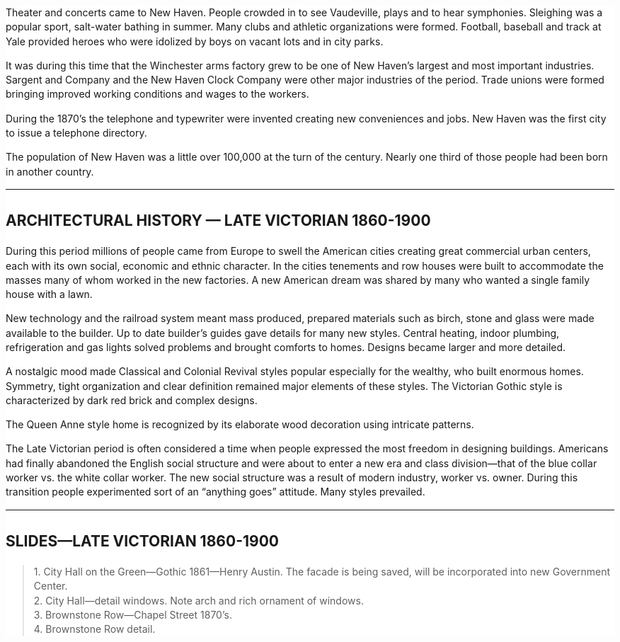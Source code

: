   Theater and concerts came to New Haven. People crowded in to see Vaudeville, plays and to hear symphonies. Sleighing was a popular sport, salt-water bathing in summer. Many clubs and athletic organizations were formed. Football, baseball and track at Yale provided heroes who were idolized by boys on vacant lots and in city parks.
 </p>
 <p>
  It was during this time that the Winchester arms factory grew to be one of New Haven’s largest and most important industries. Sargent and Company and the New Haven Clock Company were other major industries of the period. Trade unions were formed bringing improved working conditions and wages to the workers.
 </p>
 <p>
  During the 1870’s the telephone and typewriter were invented creating new conveniences and jobs. New Haven was the first city to issue a telephone directory.
 </p>
 <p>
  The population of New Haven was a little over 100,000 at the turn of the century. Nearly one third of those people had been born in another country.
 </p>
<hr/>
 <h2>
  ARCHITECTURAL HISTORY — LATE VICTORIAN 1860-1900
 </h2>
 During this period millions of people came from Europe to swell the American cities creating great commercial urban centers, each with its own social, economic and ethnic character. In the cities tenements and row houses were built to accommodate the masses many of whom worked in the new factories. A new American dream was shared by many who wanted a single family house with a lawn.
 <p>
  New technology and the railroad system meant mass produced, prepared materials such as birch, stone and glass were made available to the builder. Up to date builder’s guides gave details for many new styles. Central heating, indoor plumbing, refrigeration and gas lights solved problems and brought comforts to homes. Designs became larger and more detailed.
 </p>
 <p>
  A nostalgic mood made Classical and Colonial Revival styles popular especially for the wealthy, who built enormous homes. Symmetry, tight organization and clear definition remained major elements of these styles. The Victorian Gothic style is characterized by dark red brick and complex designs.
 </p>
 <p>
  The Queen Anne style home is recognized by its elaborate wood decoration using intricate patterns.
 </p>
 <p>
  The Late Victorian period is often considered a time when people expressed the most freedom in designing buildings. Americans had finally abandoned the English social structure and were about to enter a new era and class division—that of the blue collar worker vs. the white collar worker. The new social structure was a result of modern industry, worker vs. owner. During this transition people experimented sort of an “anything goes” attitude. Many styles prevailed.
 </p>
<hr/>
 <h2>
  SLIDES—LATE VICTORIAN 1860-1900
 </h2>
 <blockquote>
  <dl>
   <dt>
    1. City Hall on the Green—Gothic 1861—Henry Austin. The facade is being saved, will be incorporated into new Government Center.
    <dt>
     2. City Hall—detail windows. Note arch and rich ornament of windows.
     <dt>
      3. Brownstone Row—Chapel Street 1870’s.
      <dt>
       4. Brownstone Row detail.
       <dt>
